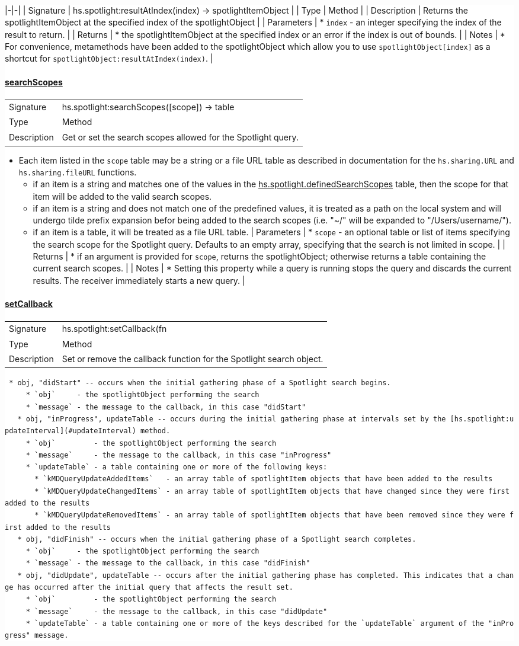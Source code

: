 |-|-|
| Signature   | hs.spotlight:resultAtIndex(index) -> spotlightItemObject  |
| Type        | Method |
| Description | Returns the spotlightItemObject at the specified index of the spotlightObject |
| Parameters |  * `index` - an integer specifying the index of the result to return. | | Returns |  * the spotlightItemObject at the specified index or an error if the index is out of bounds. | | Notes |  * For convenience, metamethods have been added to the spotlightObject which allow you to use `spotlightObject[index]` as a shortcut for `spotlightObject:resultAtIndex(index)`. | 
#### [searchScopes](#searchScopes)
| | |
|-|-|
| Signature   | hs.spotlight:searchScopes([scope]) -> table | spotlightObject  |
| Type        | Method |
| Description | Get or set the search scopes allowed for the Spotlight query. |
   * Each item listed in the `scope` table may be a string or a file URL table as described in documentation for the `hs.sharing.URL` and `hs.sharing.fileURL` functions.
       * if an item is a string and matches one of the values in the [hs.spotlight.definedSearchScopes](#definedSearchScopes) table, then the scope for that item will be added to the valid search scopes.
       * if an item is a string and does not match one of the predefined values, it is treated as a path on the local system and will undergo tilde prefix expansion befor being added to the search scopes (i.e. "~/" will be expanded to "/Users/username/").
       * if an item is a table, it will be treated as a file URL table.
| Parameters |  * `scope` - an optional table or list of items specifying the search scope for the Spotlight query.  Defaults to an empty array, specifying that the search is not limited in scope. | | Returns |  * if an argument is provided for `scope`, returns the spotlightObject; otherwise returns a table containing the current search scopes. | | Notes |  * Setting this property while a query is running stops the query and discards the current results. The receiver immediately starts a new query. | 
#### [setCallback](#setCallback)
| | |
|-|-|
| Signature   | hs.spotlight:setCallback(fn | nil) -> spotlightObject  |
| Type        | Method |
| Description | Set or remove the callback function for the Spotlight search object. |
     * obj, "didStart" -- occurs when the initial gathering phase of a Spotlight search begins.
         * `obj`     - the spotlightObject performing the search
         * `message` - the message to the callback, in this case "didStart"
       * obj, "inProgress", updateTable -- occurs during the initial gathering phase at intervals set by the [hs.spotlight:updateInterval](#updateInterval) method.
         * `obj`         - the spotlightObject performing the search
         * `message`     - the message to the callback, in this case "inProgress"
         * `updateTable` - a table containing one or more of the following keys:
           * `kMDQueryUpdateAddedItems`   - an array table of spotlightItem objects that have been added to the results
           * `kMDQueryUpdateChangedItems` - an array table of spotlightItem objects that have changed since they were first added to the results
           * `kMDQueryUpdateRemovedItems` - an array table of spotlightItem objects that have been removed since they were first added to the results
       * obj, "didFinish" -- occurs when the initial gathering phase of a Spotlight search completes.
         * `obj`     - the spotlightObject performing the search
         * `message` - the message to the callback, in this case "didFinish"
       * obj, "didUpdate", updateTable -- occurs after the initial gathering phase has completed. This indicates that a change has occurred after the initial query that affects the result set.
         * `obj`         - the spotlightObject performing the search
         * `message`     - the message to the callback, in this case "didUpdate"
         * `updateTable` - a table containing one or more of the keys described for the `updateTable` argument of the "inProgress" message.